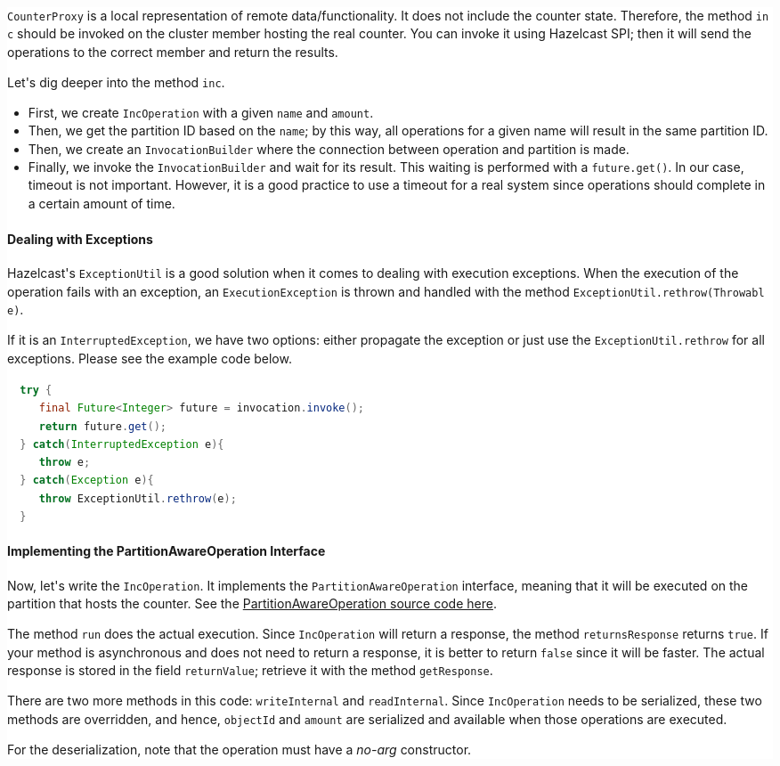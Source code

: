 
`CounterProxy` is a local representation of remote data/functionality. It does not include the counter state. Therefore, the method `inc` should be invoked on the cluster member hosting the real counter. You can invoke it using Hazelcast SPI; then it will send the operations to the correct member and return the results.

Let's dig deeper into the method `inc`.

- First, we create `IncOperation` with a given `name` and `amount`.
- Then, we get the partition ID based on the `name`; by this way, all operations for a given name will result in the same partition ID.
- Then, we create an `InvocationBuilder` where the connection between operation and partition is made.
- Finally, we invoke the `InvocationBuilder` and wait for its result. This waiting is performed with a `future.get()`. In our case, timeout is not important. However, it is a good practice to use a timeout for a real system since operations should complete in a certain amount of time. 

#### Dealing with Exceptions

Hazelcast's `ExceptionUtil` is a good solution when it comes to dealing with execution exceptions. When the execution of the operation fails with an exception, an `ExecutionException` is thrown and handled with the method `ExceptionUtil.rethrow(Throwable)`. 

If it is an `InterruptedException`, we have two options: either propagate the exception or just use the `ExceptionUtil.rethrow` for all exceptions. Please see the example code below.


```java
  try {
     final Future<Integer> future = invocation.invoke();
     return future.get();
  } catch(InterruptedException e){
     throw e;
  } catch(Exception e){
     throw ExceptionUtil.rethrow(e);
  }
```

#### Implementing the PartitionAwareOperation Interface

Now, let's write the `IncOperation`. It implements the `PartitionAwareOperation` interface, meaning that it will be executed on the partition that hosts the counter. See the [PartitionAwareOperation source code here](https://github.com/hazelcast/hazelcast/blob/master/hazelcast/src/main/java/com/hazelcast/spi/PartitionAwareOperation.java).

The method `run` does the actual execution. Since `IncOperation` will return a response, the method `returnsResponse` returns `true`. If your method is asynchronous and does not need to return a response, it is better to return `false` since it will be faster. The actual response is stored in the field `returnValue`; retrieve it with the method `getResponse`.

There are two more methods in this code: `writeInternal` and `readInternal`. Since `IncOperation` needs to be serialized, these two methods are overridden, and hence, `objectId` and `amount` are serialized and available when those operations are executed. 

For the deserialization, note that the operation must have a *no-arg* constructor.

